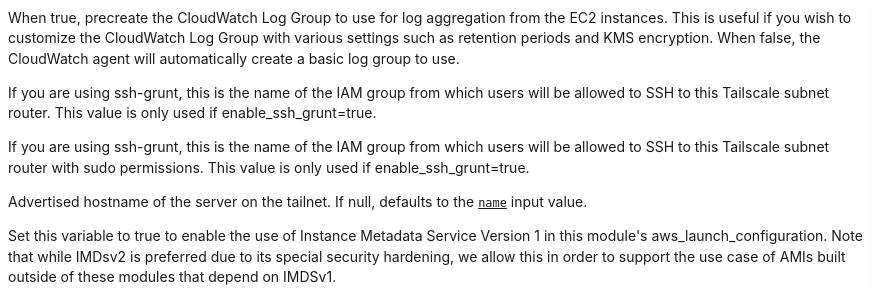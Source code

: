 <HclListItem name="should_create_cloudwatch_log_group" requirement="optional" type="bool">
<HclListItemDescription>

When true, precreate the CloudWatch Log Group to use for log aggregation from the EC2 instances. This is useful if you wish to customize the CloudWatch Log Group with various settings such as retention periods and KMS encryption. When false, the CloudWatch agent will automatically create a basic log group to use.

</HclListItemDescription>
<HclListItemDefaultValue defaultValue="true"/>
</HclListItem>

<HclListItem name="ssh_grunt_iam_group" requirement="optional" type="string">
<HclListItemDescription>

If you are using ssh-grunt, this is the name of the IAM group from which users will be allowed to SSH to this Tailscale subnet router. This value is only used if enable_ssh_grunt=true.

</HclListItemDescription>
<HclListItemDefaultValue defaultValue="&quot;ssh-grunt-users&quot;"/>
</HclListItem>

<HclListItem name="ssh_grunt_iam_group_sudo" requirement="optional" type="string">
<HclListItemDescription>

If you are using ssh-grunt, this is the name of the IAM group from which users will be allowed to SSH to this Tailscale subnet router with sudo permissions. This value is only used if enable_ssh_grunt=true.

</HclListItemDescription>
<HclListItemDefaultValue defaultValue="&quot;ssh-grunt-sudo-users&quot;"/>
</HclListItem>

<HclListItem name="tailnet_hostname" requirement="optional" type="string">
<HclListItemDescription>

Advertised hostname of the server on the tailnet. If null, defaults to the <a href="#name"><code>name</code></a> input value.

</HclListItemDescription>
<HclListItemDefaultValue defaultValue="null"/>
</HclListItem>

<HclListItem name="use_imdsv1" requirement="optional" type="bool">
<HclListItemDescription>

Set this variable to true to enable the use of Instance Metadata Service Version 1 in this module's aws_launch_configuration. Note that while IMDsv2 is preferred due to its special security hardening, we allow this in order to support the use case of AMIs built outside of these modules that depend on IMDSv1.

</HclListItemDescription>
<HclListItemDefaultValue defaultValue="false"/>
</HclListItem>

</TabItem>
<TabItem value="outputs" label="Outputs">
